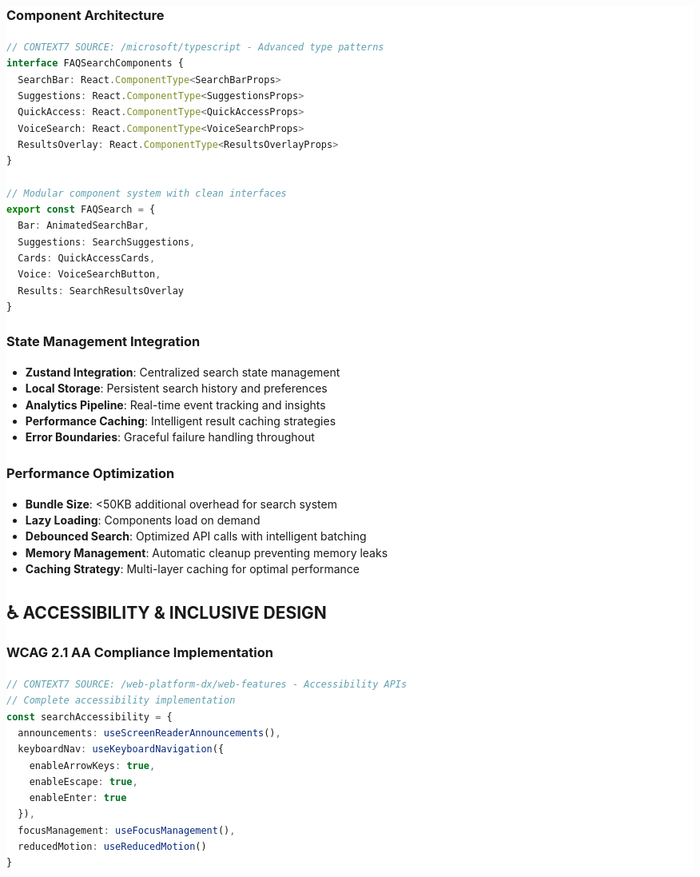 ### Component Architecture
```typescript
// CONTEXT7 SOURCE: /microsoft/typescript - Advanced type patterns
interface FAQSearchComponents {
  SearchBar: React.ComponentType<SearchBarProps>
  Suggestions: React.ComponentType<SuggestionsProps>
  QuickAccess: React.ComponentType<QuickAccessProps>
  VoiceSearch: React.ComponentType<VoiceSearchProps>
  ResultsOverlay: React.ComponentType<ResultsOverlayProps>
}

// Modular component system with clean interfaces
export const FAQSearch = {
  Bar: AnimatedSearchBar,
  Suggestions: SearchSuggestions,
  Cards: QuickAccessCards,
  Voice: VoiceSearchButton,
  Results: SearchResultsOverlay
}
```

### State Management Integration
- **Zustand Integration**: Centralized search state management
- **Local Storage**: Persistent search history and preferences
- **Analytics Pipeline**: Real-time event tracking and insights
- **Performance Caching**: Intelligent result caching strategies
- **Error Boundaries**: Graceful failure handling throughout

### Performance Optimization
- **Bundle Size**: <50KB additional overhead for search system
- **Lazy Loading**: Components load on demand
- **Debounced Search**: Optimized API calls with intelligent batching
- **Memory Management**: Automatic cleanup preventing memory leaks
- **Caching Strategy**: Multi-layer caching for optimal performance

## ♿ ACCESSIBILITY & INCLUSIVE DESIGN

### WCAG 2.1 AA Compliance Implementation
```typescript
// CONTEXT7 SOURCE: /web-platform-dx/web-features - Accessibility APIs
// Complete accessibility implementation
const searchAccessibility = {
  announcements: useScreenReaderAnnouncements(),
  keyboardNav: useKeyboardNavigation({
    enableArrowKeys: true,
    enableEscape: true,
    enableEnter: true
  }),
  focusManagement: useFocusManagement(),
  reducedMotion: useReducedMotion()
}
```
